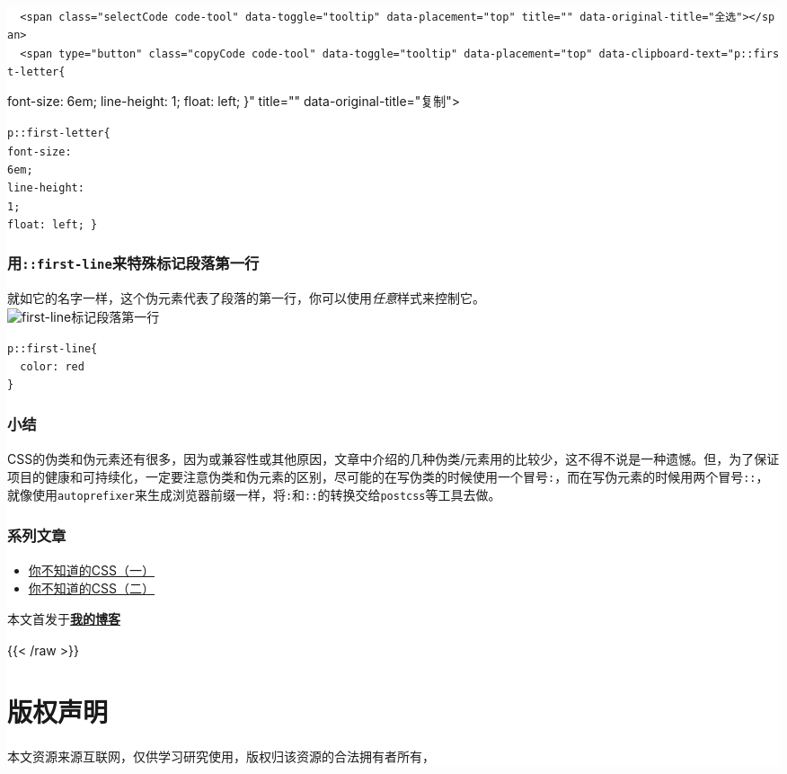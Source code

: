       <span class="selectCode code-tool" data-toggle="tooltip" data-placement="top" title="" data-original-title="全选"></span>
      <span type="button" class="copyCode code-tool" data-toggle="tooltip" data-placement="top" data-clipboard-text="p::first-letter{
  font-size: 6em;
  line-height: 1;
  float: left;
}" title="" data-original-title="复制"></span>
      <span type="button" class="saveToNote code-tool" data-toggle="tooltip" data-placement="top" title="" data-original-title="放进笔记"></span>
      </div>
      </div><pre class="css hljs"><code class="css"><span class="hljs-selector-tag">p</span><span class="hljs-selector-pseudo">::first-letter</span>{
  <span class="hljs-attribute">font-size</span>: <span class="hljs-number">6em</span>;
  <span class="hljs-attribute">line-height</span>: <span class="hljs-number">1</span>;
  <span class="hljs-attribute">float</span>: left;
}</code></pre>
<h3 id="articleHeader8">用<code>::first-line</code>来特殊标记段落第一行</h3>
<p>就如它的名字一样，这个伪元素代表了段落的第一行，你可以使用<em>任意</em>样式来控制它。<br><span class="img-wrap"><img data-src="/img/bVU8rd?w=839&amp;h=200" src="https://static.alili.tech/img/bVU8rd?w=839&amp;h=200" alt="first-line标记段落第一行" title="first-line标记段落第一行" style="cursor: pointer; display: inline;"></span></p>
<div class="widget-codetool" style="display:none;">
      <div class="widget-codetool--inner">
      <span class="selectCode code-tool" data-toggle="tooltip" data-placement="top" title="" data-original-title="全选"></span>
      <span type="button" class="copyCode code-tool" data-toggle="tooltip" data-placement="top" data-clipboard-text="p::first-line{
  color: red
}" title="" data-original-title="复制"></span>
      <span type="button" class="saveToNote code-tool" data-toggle="tooltip" data-placement="top" title="" data-original-title="放进笔记"></span>
      </div>
      </div><pre class="css hljs"><code class="css"><span class="hljs-selector-tag">p</span><span class="hljs-selector-pseudo">::first-line</span>{
  <span class="hljs-attribute">color</span>: red
}</code></pre>
<h3 id="articleHeader9">小结</h3>
<p>CSS的伪类和伪元素还有很多，因为或兼容性或其他原因，文章中介绍的几种伪类/元素用的比较少，这不得不说是一种遗憾。但，为了保证项目的健康和可持续化，一定要注意伪类和伪元素的区别，尽可能的在写伪类的时候使用一个冒号<code>:</code>，而在写伪元素的时候用两个冒号<code>::</code>，就像使用<code>autoprefixer</code>来生成浏览器前缀一样，将<code>:</code>和<code>::</code>的转换交给<code>postcss</code>等工具去做。</p>
<h3 id="articleHeader10">系列文章</h3>
<ul>
<li><a href="https://smohan.net/blog/6gr77h" rel="nofollow noreferrer" target="_blank">你不知道的CSS（一）</a></li>
<li><a href="https://smohan.net/blog/farjdx" rel="nofollow noreferrer" target="_blank">你不知道的CSS（二）</a></li>
</ul>
<p>本文首发于<a href="https://smohan.net/blog/tr6bta" rel="nofollow noreferrer" target="_blank"><strong>我的博客</strong></a></p>

                
{{< /raw >}}

# 版权声明
本文资源来源互联网，仅供学习研究使用，版权归该资源的合法拥有者所有，
